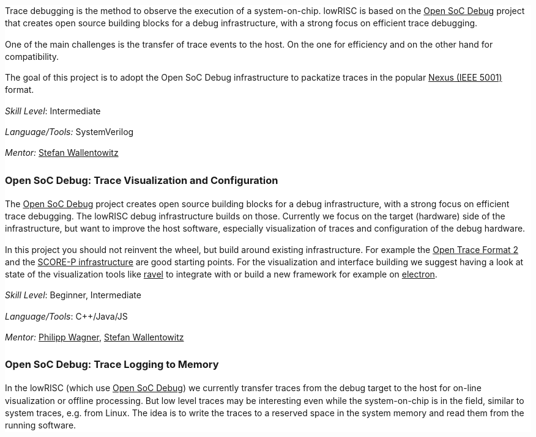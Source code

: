 Trace debugging is the method to observe the execution of a
system-on-chip. lowRISC is based on the
[Open SoC Debug](http://opensocdebug.org) project that creates open
source building blocks for a debug infrastructure, with a strong focus
on efficient trace debugging.

One of the main challenges is the transfer of trace events to the
host. On the one for efficiency and on the other hand for
compatibility.

The goal of this project is to adopt the Open SoC Debug infrastructure
to packatize traces in the popular
[Nexus (IEEE 5001)](http://nexus5001.org/) format.

*Skill Level*: Intermediate

*Language/Tools:* SystemVerilog

*Mentor:* [Stefan Wallentowitz](mailto:stefan@wallentowitz.de)

### Open SoC Debug: Trace Visualization and Configuration

The [Open SoC Debug](http://opensocdebug.org) project creates open
source building blocks for a debug infrastructure, with a strong focus
on efficient trace debugging. The lowRISC debug infrastructure builds
on those. Currently we focus on the target (hardware) side of the
infrastructure, but want to improve the host software, especially
visualization of traces and configuration of the debug hardware.

In this project you should not reinvent the wheel, but build around
existing infrastructure. For example the
[Open Trace Format 2](https://silc.zih.tu-dresden.de/otf2-current/html/)
and the
[SCORE-P infrastructure](http://www.vi-hps.org/projects/score-p/) are
good starting points. For the visualization and interface building we
suggest having a look at state of the visualization tools like
[ravel](https://github.com/LLNL/ravel) to integrate with or build a
new framework for example on [electron](http://electron.atom.io/).

*Skill Level*: Beginner, Intermediate

*Language/Tools*: C++/Java/JS

*Mentor:* [Philipp Wagner](mailto:mail@philipp-wagner.com),
 [Stefan Wallentowitz](mailto:stefan@wallentowitz.de)

### Open SoC Debug: Trace Logging to Memory

In the lowRISC (which use [Open SoC Debug](http://opensocdebug.org))
we currently transfer traces from the debug target to the host for
on-line visualization or offline processing. But low level traces may
be interesting even while the system-on-chip is in the field, similar
to system traces, e.g. from Linux. The idea is to write the traces to
a reserved space in the system memory and read them from the running
software.
